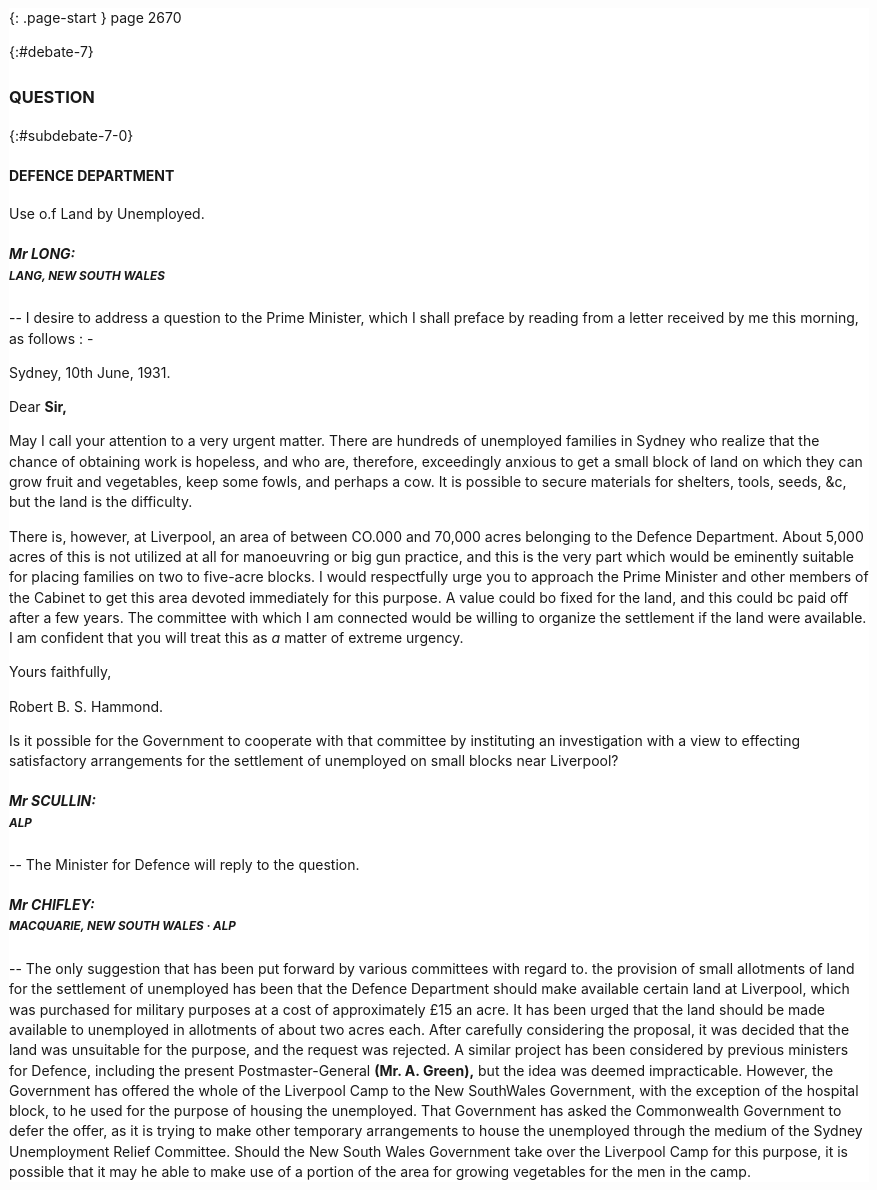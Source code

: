 {: .page-start }
page 2670

{:#debate-7}
### QUESTION

{:#subdebate-7-0}
#### DEFENCE DEPARTMENT

Use o.f Land by Unemployed. 

##### Mr LONG:<br><small class="text-muted">LANG, NEW SOUTH WALES</small>

-- I desire to address a question to the Prime Minister, which I shall preface by reading from a letter received by me this morning, as follows : - 

Sydney, 10th June, 1931. 

Dear  **Sir,** 

May I call your attention to a very urgent matter. There are hundreds of unemployed families in Sydney who realize that the chance of obtaining work is hopeless, and who are, therefore, exceedingly anxious to get a small block of land on which they can grow fruit and vegetables, keep some fowls, and perhaps a cow. It is possible to secure materials for shelters, tools, seeds, &amp;c, but the land is the difficulty. 

There is, however, at Liverpool, an area of between CO.000 and 70,000 acres belonging to the Defence Department. About 5,000 acres of this is not utilized at all for manoeuvring or big gun practice, and this is the very part which would be eminently suitable for placing families on two to five-acre blocks. I would respectfully urge you to approach the Prime Minister and other members of the Cabinet to get this area devoted immediately for this purpose. A value could bo fixed for the land, and this could bc paid off after a few years. The committee with which I am connected would be willing to organize the settlement if the land were available. I am confident that you will treat this as  *a*  matter of extreme urgency. 

Yours faithfully, 

Robert B. S. Hammond. 

Is it possible for the Government to cooperate with that committee by instituting an investigation with a view to effecting satisfactory arrangements for the settlement of unemployed on small blocks near Liverpool? 

##### Mr SCULLIN:<br><small class="text-muted">ALP</small>

-- The Minister for Defence will reply to the question. 

##### Mr CHIFLEY:<br><small class="text-muted">MACQUARIE, NEW SOUTH WALES &middot; ALP</small>

-- The only suggestion that has been put forward by various committees with regard to. the provision of small allotments of land for the settlement of unemployed has been that the Defence Department should make available certain land at Liverpool, which was purchased for military purposes at a cost of approximately £15 an acre. It has been urged that the land should be made available to unemployed in allotments of about two acres each. After carefully considering the proposal, it was decided that the land was unsuitable for the purpose, and the request was rejected. A similar project has been considered by previous ministers for Defence, including the present Postmaster-General  **(Mr. A. Green),**  but the idea was deemed impracticable. However, the Government has offered the whole of the Liverpool Camp to the New SouthWales Government, with the exception of the hospital block, to he used for the purpose of housing the unemployed. That Government has asked the Commonwealth Government to defer the offer, as it is trying to make other temporary arrangements to house the unemployed through the medium of the Sydney Unemployment Relief Committee. Should the New South Wales Government take over the Liverpool Camp for this purpose, it is possible that it may he able to make use of a portion of the area for growing vegetables for the men in the camp. 
